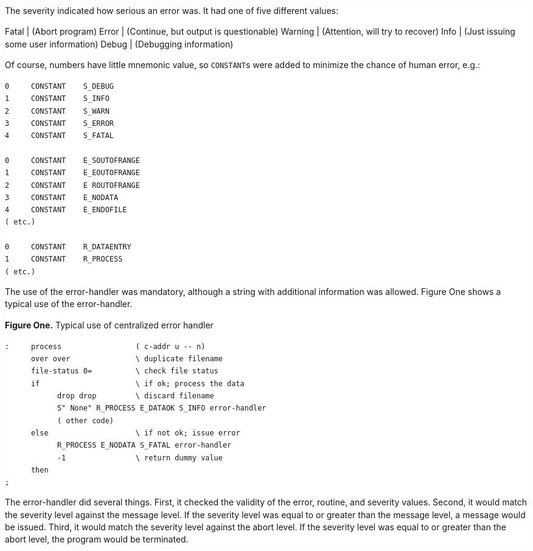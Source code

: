 The severity indicated how serious an error was. It had one of
five different values:

Fatal   | (Abort program)
Error   | (Continue, but output is questionable)
Warning | (Attention, will try to recover)
Info    | (Just issuing some user information)
Debug   | (Debugging information)

Of course, numbers have little mnemonic value, so
`CONSTANT`s were added to minimize the chance of human
error, e.g.:

```
0     CONSTANT    S_DEBUG
1     CONSTANT    S_INFO
2     CONSTANT    S_WARN
3     CONSTANT    S_ERROR
4     CONSTANT    S_FATAL

0     CONSTANT    E_SOUTOFRANGE
1     CONSTANT    E_EOUTOFRANGE
2     CONSTANT    E ROUTOFRANGE
3     CONSTANT    E_NODATA
4     CONSTANT    E_ENDOFILE
( etc.)

0     CONSTANT    R_DATAENTRY
1     CONSTANT    R_PROCESS
( etc.)
```

The use of the error-handler was mandatory, although a string
with additional information was allowed. Figure One shows
a typical use of the error-handler.

**Figure One.** Typical use of centralized error handler

```
:     process                 ( c-addr u -- n)
      over over               \ duplicate filename
      file-status 0=          \ check file status
      if                      \ if ok; process the data
            drop drop         \ discard filename
            S" None" R_PROCESS E_DATAOK S_INFO error-handler
            ( other code)
      else                    \ if not ok; issue error
            R_PROCESS E_NODATA S_FATAL error-handler
            -1                \ return dummy value
      then
;
```

The error-handler did several things. First, it checked the
validity of the error, routine, and severity values. Second, it
would match the severity level against the message level. If
the severity level was equal to or greater than the message
level, a message would be issued. Third, it would match the
severity level against the abort level. If the severity level was
equal to or greater than the
abort level, the program
would be terminated.
